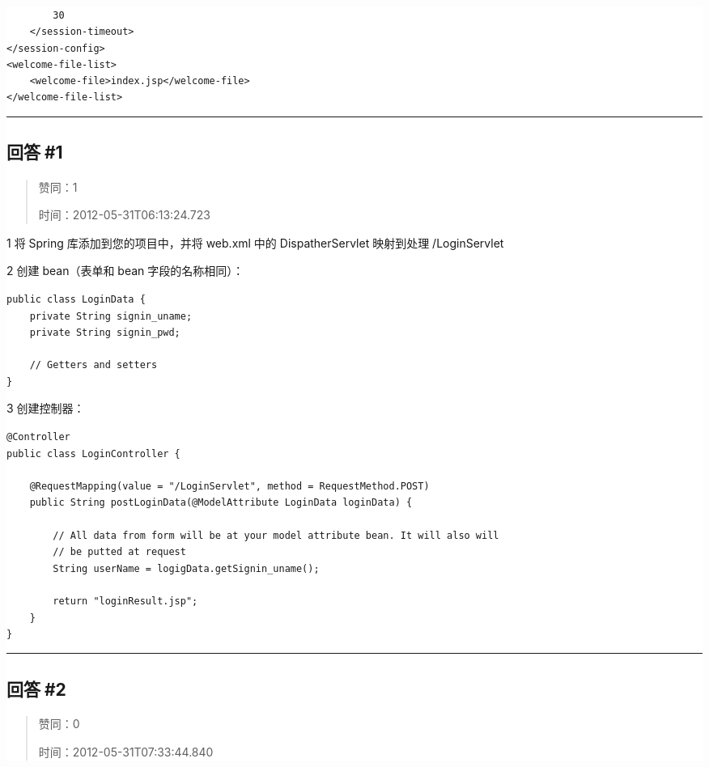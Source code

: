 ```
        30
    </session-timeout>
</session-config>
<welcome-file-list>
    <welcome-file>index.jsp</welcome-file>
</welcome-file-list> 
```

* * *

## 回答 #1

> 赞同：1
> 
> 时间：2012-05-31T06:13:24.723

1 将 Spring 库添加到您的项目中，并将 web.xml 中的 DispatherServlet 映射到处理 /LoginServlet

2 创建 bean（表单和 bean 字段的名称相同）：

```
public class LoginData {
    private String signin_uname;
    private String signin_pwd;

    // Getters and setters
} 
```

3 创建控制器：

```
@Controller
public class LoginController {

    @RequestMapping(value = "/LoginServlet", method = RequestMethod.POST)
    public String postLoginData(@ModelAttribute LoginData loginData) {

        // All data from form will be at your model attribute bean. It will also will 
        // be putted at request
        String userName = logigData.getSignin_uname();

        return "loginResult.jsp";
    }
} 
```

* * *

## 回答 #2

> 赞同：0
> 
> 时间：2012-05-31T07:33:44.840
